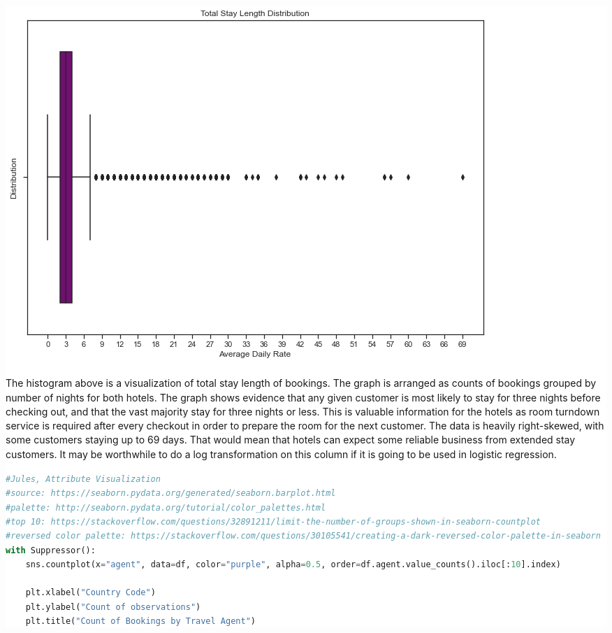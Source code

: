 
    
![png](output_43_0.png)
    


The histogram above is a visualization of total stay length of bookings. The graph is arranged as counts of bookings grouped by number of nights for both hotels. The graph shows evidence that any given customer is most likely to stay for three nights before checking out, and that the vast majority stay for three nights or less. This is valuable information for the hotels as room turndown service is required after every checkout in order to prepare the room for the next customer. The data is heavily right-skewed, with some customers staying up to 69 days. That would mean that hotels can expect some reliable business from extended stay customers. It may be worthwhile to do a log transformation on this column if it is going to be used in logistic regression.


```python
#Jules, Attribute Visualization
#source: https://seaborn.pydata.org/generated/seaborn.barplot.html
#palette: http://seaborn.pydata.org/tutorial/color_palettes.html
#top 10: https://stackoverflow.com/questions/32891211/limit-the-number-of-groups-shown-in-seaborn-countplot
#reversed color palette: https://stackoverflow.com/questions/30105541/creating-a-dark-reversed-color-palette-in-seaborn
with Suppressor():   
    sns.countplot(x="agent", data=df, color="purple", alpha=0.5, order=df.agent.value_counts().iloc[:10].index)

    plt.xlabel("Country Code")
    plt.ylabel("Count of observations")
    plt.title("Count of Bookings by Travel Agent")
```
